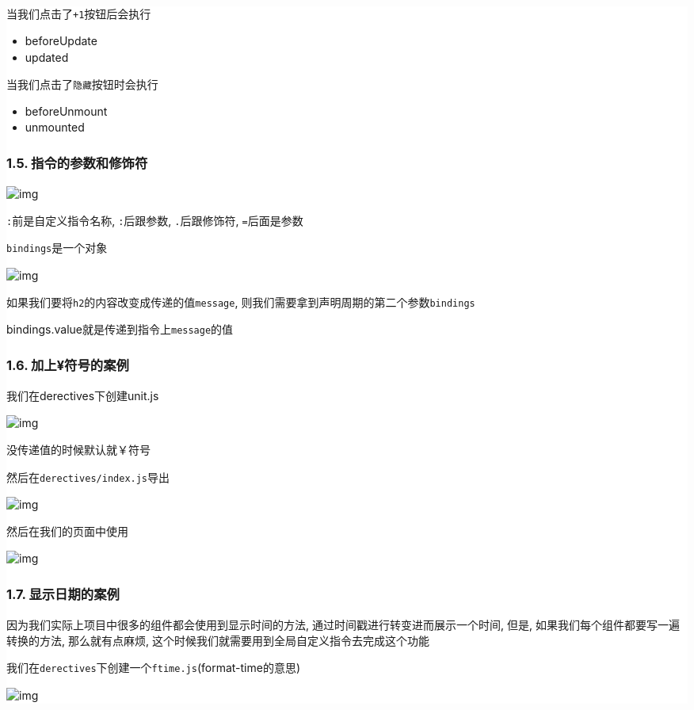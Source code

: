 当我们点击了`+1`按钮后会执行

* beforeUpdate
* updated

当我们点击了`隐藏`按钮时会执行

* beforeUnmount
* unmounted



### 1.5. 指令的参数和修饰符

![img](https://cdn.nlark.com/yuque/0/2023/png/29006943/1689427521811-229a8c6f-a043-4a31-81a1-e72d244106a5.png)

`:`前是自定义指令名称, `:`后跟参数, `.`后跟修饰符, `=`后面是参数

`bindings`是一个对象

![img](https://weirdo-blog.oss-cn-chengdu.aliyuncs.com/blog/202310261127088.png)

如果我们要将`h2`的内容改变成传递的值`message`, 则我们需要拿到声明周期的第二个参数`bindings`

bindings.value就是传递到指令上`message`的值



### 1.6. 加上¥符号的案例

我们在derectives下创建unit.js

![img](https://weirdo-blog.oss-cn-chengdu.aliyuncs.com/blog/202310261127992.png)

没传递值的时候默认就￥符号



然后在`derectives/index.js`导出

![img](https://weirdo-blog.oss-cn-chengdu.aliyuncs.com/blog/202310261127001.png)



然后在我们的页面中使用

![img](https://weirdo-blog.oss-cn-chengdu.aliyuncs.com/blog/202310261127976.png)



### 1.7. 显示日期的案例

因为我们实际上项目中很多的组件都会使用到显示时间的方法, 通过时间戳进行转变进而展示一个时间, 但是, 如果我们每个组件都要写一遍转换的方法, 那么就有点麻烦, 这个时候我们就需要用到全局自定义指令去完成这个功能



我们在`derectives`下创建一个`ftime.js`(format-time的意思)

![img](https://weirdo-blog.oss-cn-chengdu.aliyuncs.com/blog/202310261127110.png)
